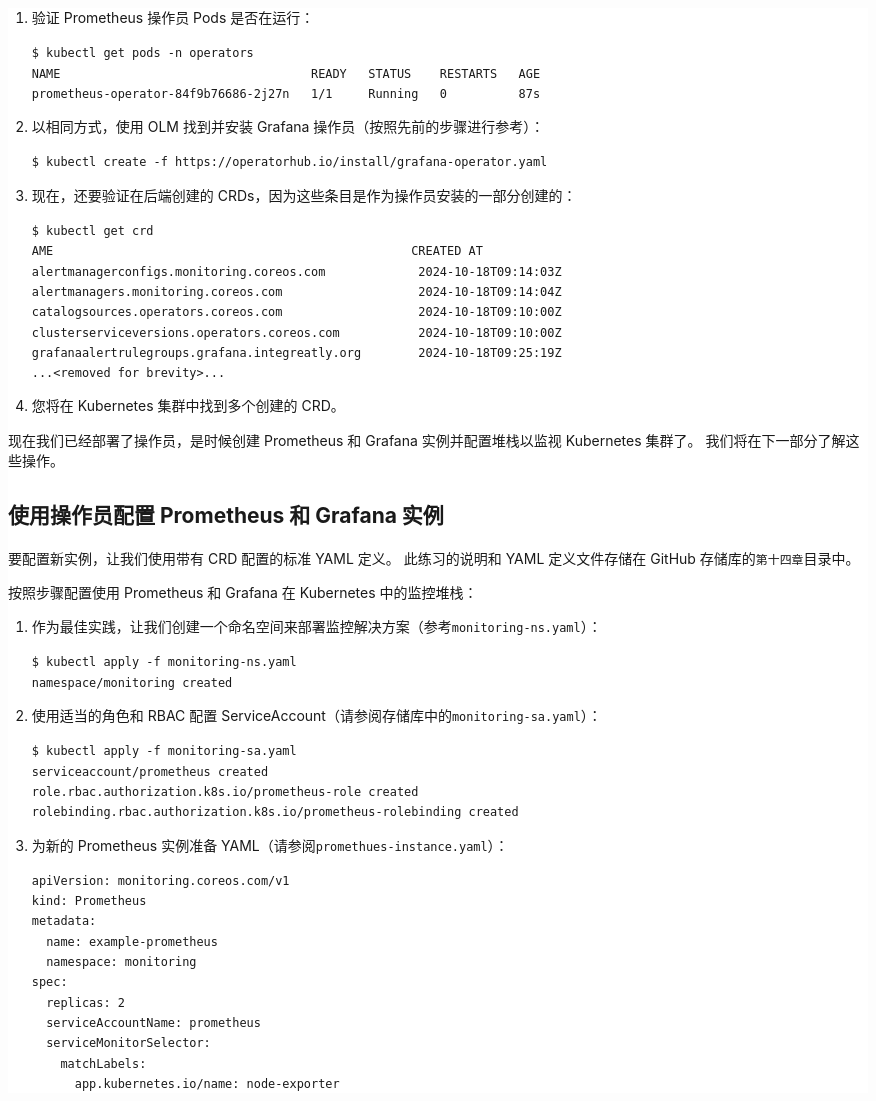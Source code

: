 1.  验证 Prometheus 操作员 Pods 是否在运行：

    ```
    $ kubectl get pods -n operators
    NAME                                   READY   STATUS    RESTARTS   AGE
    prometheus-operator-84f9b76686-2j27n   1/1     Running   0          87s 
    ```

1.  以相同方式，使用 OLM 找到并安装 Grafana 操作员（按照先前的步骤进行参考）：

    ```
    $ kubectl create -f https://operatorhub.io/install/grafana-operator.yaml 
    ```

1.  现在，还要验证在后端创建的 CRDs，因为这些条目是作为操作员安装的一部分创建的：

    ```
    $ kubectl get crd
    AME                                                  CREATED AT
    alertmanagerconfigs.monitoring.coreos.com             2024-10-18T09:14:03Z
    alertmanagers.monitoring.coreos.com                   2024-10-18T09:14:04Z
    catalogsources.operators.coreos.com                   2024-10-18T09:10:00Z
    clusterserviceversions.operators.coreos.com           2024-10-18T09:10:00Z
    grafanaalertrulegroups.grafana.integreatly.org        2024-10-18T09:25:19Z
    ...<removed for brevity>... 
    ```

1.  您将在 Kubernetes 集群中找到多个创建的 CRD。

现在我们已经部署了操作员，是时候创建 Prometheus 和 Grafana 实例并配置堆栈以监视 Kubernetes 集群了。 我们将在下一部分了解这些操作。

## 使用操作员配置 Prometheus 和 Grafana 实例

要配置新实例，让我们使用带有 CRD 配置的标准 YAML 定义。 此练习的说明和 YAML 定义文件存储在 GitHub 存储库的`第十四章`目录中。

按照步骤配置使用 Prometheus 和 Grafana 在 Kubernetes 中的监控堆栈：

1.  作为最佳实践，让我们创建一个命名空间来部署监控解决方案（参考`monitoring-ns.yaml`）：

    ```
    $ kubectl apply -f monitoring-ns.yaml
    namespace/monitoring created 
    ```

1.  使用适当的角色和 RBAC 配置 ServiceAccount（请参阅存储库中的`monitoring-sa.yaml`）：

    ```
    $ kubectl apply -f monitoring-sa.yaml
    serviceaccount/prometheus created
    role.rbac.authorization.k8s.io/prometheus-role created
    rolebinding.rbac.authorization.k8s.io/prometheus-rolebinding created 
    ```

1.  为新的 Prometheus 实例准备 YAML（请参阅`promethues-instance.yaml`）：

    ```
    apiVersion: monitoring.coreos.com/v1
    kind: Prometheus
    metadata:
      name: example-prometheus
      namespace: monitoring
    spec:
      replicas: 2
      serviceAccountName: prometheus
      serviceMonitorSelector:
        matchLabels:
          app.kubernetes.io/name: node-exporter 
    ```
